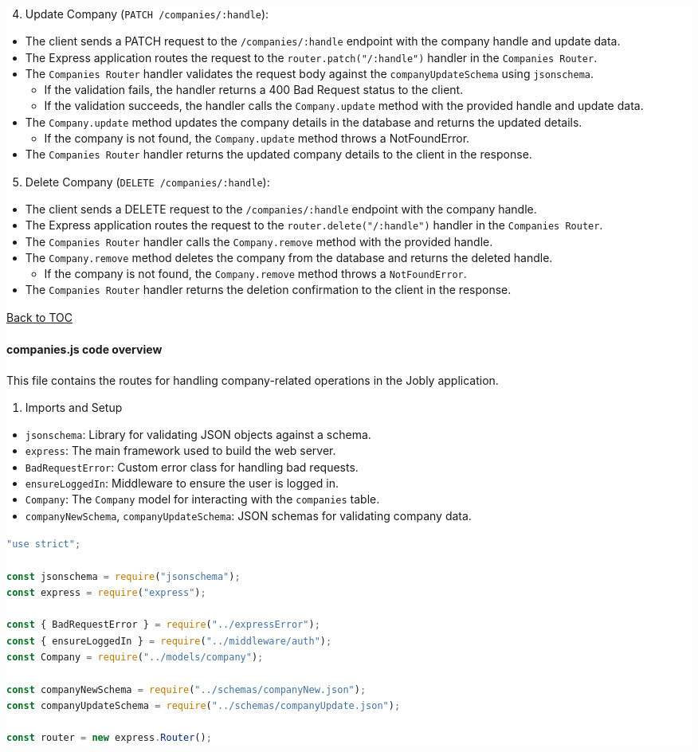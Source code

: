 4. Update Company (`PATCH /companies/:handle`):

- The client sends a PATCH request to the `/companies/:handle` endpoint with the company handle and update data.
- The Express application routes the request to the `router.patch("/:handle")` handler in the `Companies Router`.
- The `Companies Router` handler validates the request body against the `companyUpdateSchema` using `jsonschema`.
  - If the validation fails, the handler returns a 400 Bad Request status to the client.
  - If the validation succeeds, the handler calls the `Company.update` method with the provided handle and update data.
- The `Company.update` method updates the company details in the database and returns the updated details.
  - If the company is not found, the `Company.update` method throws a NotFoundError.
- The `Companies Router` handler returns the updated company details to the client in the response.

5. Delete Company (`DELETE /companies/:handle`):

- The client sends a DELETE request to the `/companies/:handle` endpoint with the company handle.
- The Express application routes the request to the `router.delete("/:handle")` handler in the `Companies Router`.
- The `Companies Router` handler calls the `Company.remove` method with the provided handle.
- The `Company.remove` method deletes the company from the database and returns the deleted handle.
  - If the company is not found, the `Company.remove` method throws a `NotFoundError`.
- The `Companies Router` handler returns the deletion confirmation to the client in the response.

[Back to TOC](#routes-folder-file-notesexplanationsdiagrams)

#### companies.js code overview

This file contains the routes for handling company-related operations in the Jobly application.

1. Imports and Setup

- `jsonschema`: Library for validating JSON objects against a schema.
- `express`: The main framework used to build the web server.
- `BadRequestError`: Custom error class for handling bad requests.
- `ensureLoggedIn`: Middleware to ensure the user is logged in.
- `Company`: The `Company` model for interacting with the `companies` table.
- `companyNewSchema`, `companyUpdateSchema`: JSON schemas for validating company data.

```javascript
"use strict";

const jsonschema = require("jsonschema");
const express = require("express");

const { BadRequestError } = require("../expressError");
const { ensureLoggedIn } = require("../middleware/auth");
const Company = require("../models/company");

const companyNewSchema = require("../schemas/companyNew.json");
const companyUpdateSchema = require("../schemas/companyUpdate.json");

const router = new express.Router();
```
